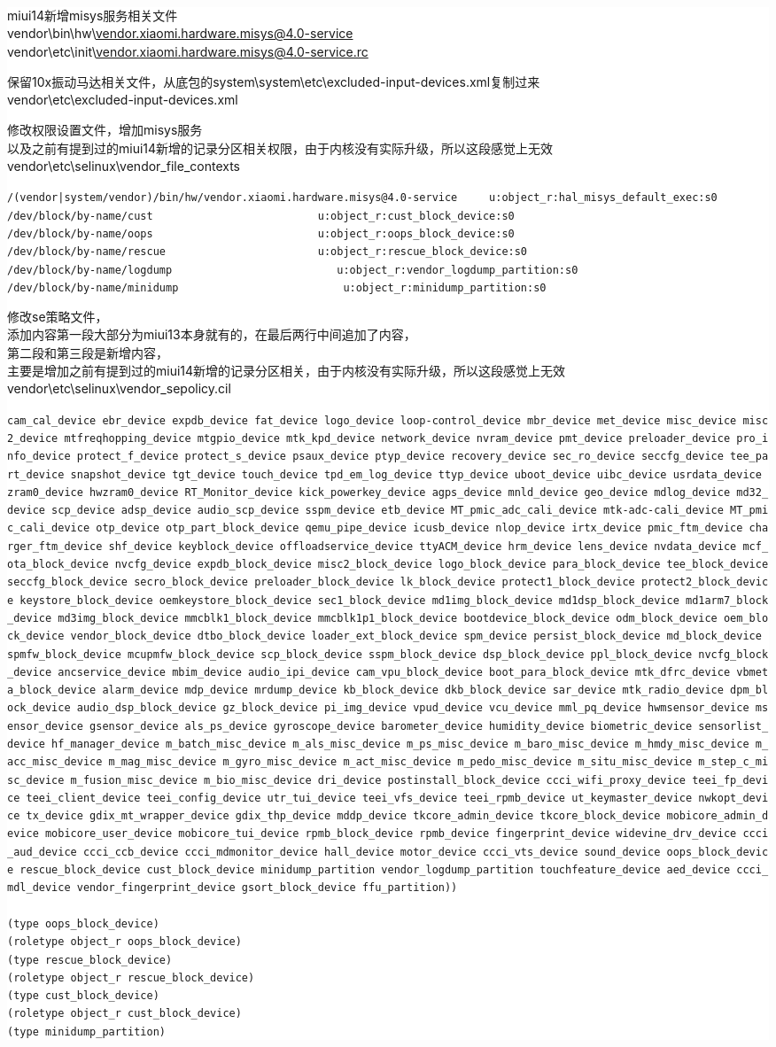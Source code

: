 miui14新增misys服务相关文件  
vendor\bin\hw\vendor.xiaomi.hardware.misys@4.0-service  
vendor\etc\init\vendor.xiaomi.hardware.misys@4.0-service.rc  

保留10x振动马达相关文件，从底包的system\system\etc\excluded-input-devices.xml复制过来  
vendor\etc\excluded-input-devices.xml

修改权限设置文件，增加misys服务  
以及之前有提到过的miui14新增的记录分区相关权限，由于内核没有实际升级，所以这段感觉上无效  
vendor\etc\selinux\vendor_file_contexts
```
/(vendor|system/vendor)/bin/hw/vendor.xiaomi.hardware.misys@4.0-service     u:object_r:hal_misys_default_exec:s0
/dev/block/by-name/cust                          u:object_r:cust_block_device:s0
/dev/block/by-name/oops                          u:object_r:oops_block_device:s0
/dev/block/by-name/rescue                        u:object_r:rescue_block_device:s0
/dev/block/by-name/logdump                          u:object_r:vendor_logdump_partition:s0
/dev/block/by-name/minidump                          u:object_r:minidump_partition:s0
```
修改se策略文件，  
添加内容第一段大部分为miui13本身就有的，在最后两行中间追加了内容，   
第二段和第三段是新增内容，  
主要是增加之前有提到过的miui14新增的记录分区相关，由于内核没有实际升级，所以这段感觉上无效  
vendor\etc\selinux\vendor_sepolicy.cil  
```
cam_cal_device ebr_device expdb_device fat_device logo_device loop-control_device mbr_device met_device misc_device misc2_device mtfreqhopping_device mtgpio_device mtk_kpd_device network_device nvram_device pmt_device preloader_device pro_info_device protect_f_device protect_s_device psaux_device ptyp_device recovery_device sec_ro_device seccfg_device tee_part_device snapshot_device tgt_device touch_device tpd_em_log_device ttyp_device uboot_device uibc_device usrdata_device zram0_device hwzram0_device RT_Monitor_device kick_powerkey_device agps_device mnld_device geo_device mdlog_device md32_device scp_device adsp_device audio_scp_device sspm_device etb_device MT_pmic_adc_cali_device mtk-adc-cali_device MT_pmic_cali_device otp_device otp_part_block_device qemu_pipe_device icusb_device nlop_device irtx_device pmic_ftm_device charger_ftm_device shf_device keyblock_device offloadservice_device ttyACM_device hrm_device lens_device nvdata_device mcf_ota_block_device nvcfg_device expdb_block_device misc2_block_device logo_block_device para_block_device tee_block_device seccfg_block_device secro_block_device preloader_block_device lk_block_device protect1_block_device protect2_block_device keystore_block_device oemkeystore_block_device sec1_block_device md1img_block_device md1dsp_block_device md1arm7_block_device md3img_block_device mmcblk1_block_device mmcblk1p1_block_device bootdevice_block_device odm_block_device oem_block_device vendor_block_device dtbo_block_device loader_ext_block_device spm_device persist_block_device md_block_device spmfw_block_device mcupmfw_block_device scp_block_device sspm_block_device dsp_block_device ppl_block_device nvcfg_block_device ancservice_device mbim_device audio_ipi_device cam_vpu_block_device boot_para_block_device mtk_dfrc_device vbmeta_block_device alarm_device mdp_device mrdump_device kb_block_device dkb_block_device sar_device mtk_radio_device dpm_block_device audio_dsp_block_device gz_block_device pi_img_device vpud_device vcu_device mml_pq_device hwmsensor_device msensor_device gsensor_device als_ps_device gyroscope_device barometer_device humidity_device biometric_device sensorlist_device hf_manager_device m_batch_misc_device m_als_misc_device m_ps_misc_device m_baro_misc_device m_hmdy_misc_device m_acc_misc_device m_mag_misc_device m_gyro_misc_device m_act_misc_device m_pedo_misc_device m_situ_misc_device m_step_c_misc_device m_fusion_misc_device m_bio_misc_device dri_device postinstall_block_device ccci_wifi_proxy_device teei_fp_device teei_client_device teei_config_device utr_tui_device teei_vfs_device teei_rpmb_device ut_keymaster_device nwkopt_device tx_device gdix_mt_wrapper_device gdix_thp_device mddp_device tkcore_admin_device tkcore_block_device mobicore_admin_device mobicore_user_device mobicore_tui_device rpmb_block_device rpmb_device fingerprint_device widevine_drv_device ccci_aud_device ccci_ccb_device ccci_mdmonitor_device hall_device motor_device ccci_vts_device sound_device oops_block_device rescue_block_device cust_block_device minidump_partition vendor_logdump_partition touchfeature_device aed_device ccci_mdl_device vendor_fingerprint_device gsort_block_device ffu_partition))

(type oops_block_device)
(roletype object_r oops_block_device)
(type rescue_block_device)
(roletype object_r rescue_block_device)
(type cust_block_device)
(roletype object_r cust_block_device)
(type minidump_partition)
```